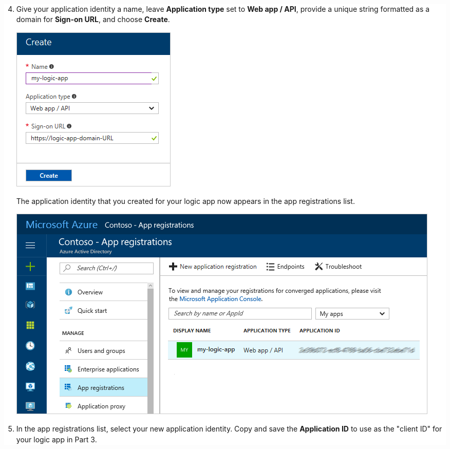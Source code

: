 4. Give your application identity a name, 
leave **Application type** set to **Web app / API**, 
provide a unique string formatted as a domain 
for **Sign-on URL**, and choose **Create**.

   ![Provide name and sign-on URL for application identity](./media/logic-apps-custom-api-authentication/logic-app-identity-azure-portal.png)

   The application identity that you created for your logic app 
   now appears in the app registrations list.

   ![Application identity for your logic app](./media/logic-apps-custom-api-authentication/logic-app-identity-created.png)

5. In the app registrations list, select your new application identity. 
Copy and save the **Application ID** to use as the "client ID" 
for your logic app in Part 3.
